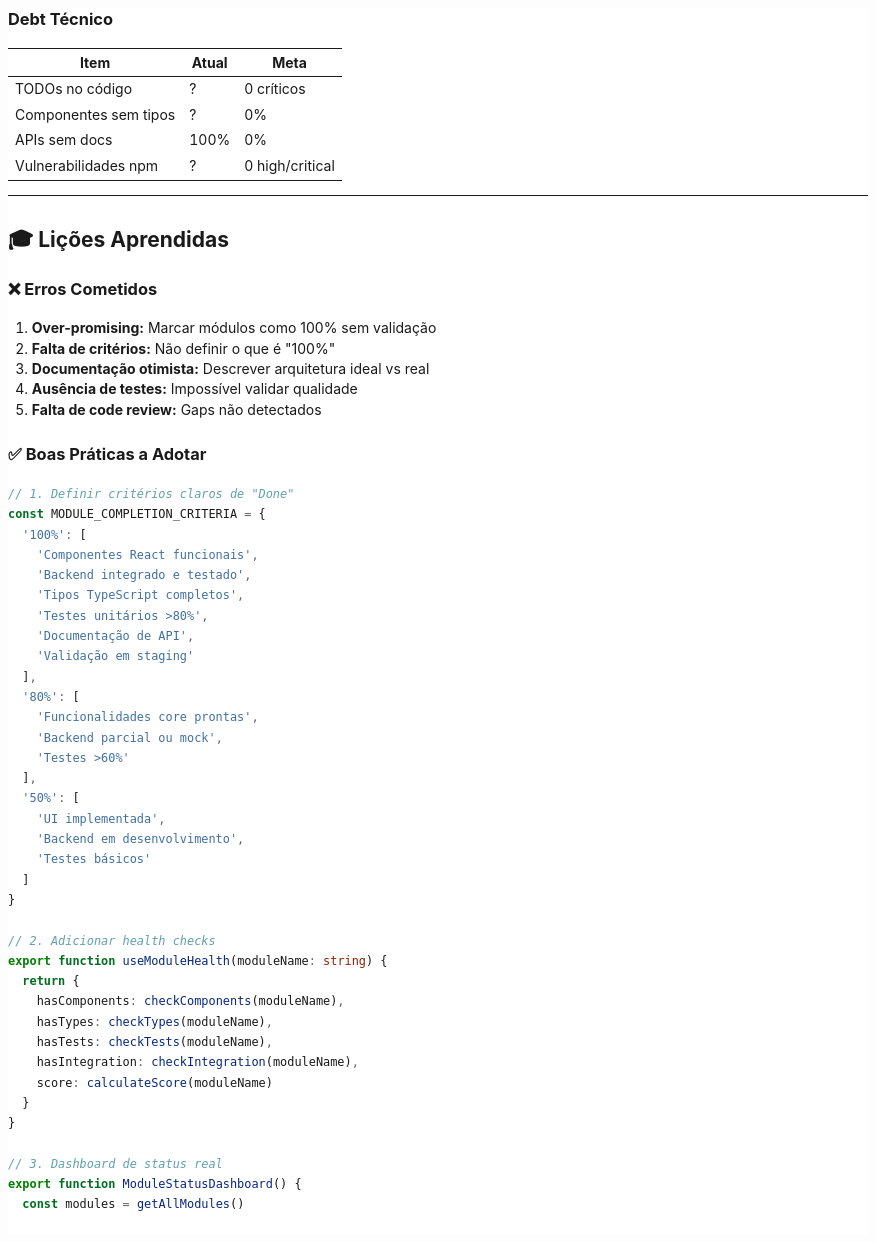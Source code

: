 ### Debt Técnico

| Item | Atual | Meta |
|------|-------|------|
| TODOs no código | ? | 0 críticos |
| Componentes sem tipos | ? | 0% |
| APIs sem docs | 100% | 0% |
| Vulnerabilidades npm | ? | 0 high/critical |

---

## 🎓 Lições Aprendidas

### ❌ Erros Cometidos

1. **Over-promising:** Marcar módulos como 100% sem validação
2. **Falta de critérios:** Não definir o que é "100%"
3. **Documentação otimista:** Descrever arquitetura ideal vs real
4. **Ausência de testes:** Impossível validar qualidade
5. **Falta de code review:** Gaps não detectados

### ✅ Boas Práticas a Adotar

```typescript
// 1. Definir critérios claros de "Done"
const MODULE_COMPLETION_CRITERIA = {
  '100%': [
    'Componentes React funcionais',
    'Backend integrado e testado',
    'Tipos TypeScript completos',
    'Testes unitários >80%',
    'Documentação de API',
    'Validação em staging'
  ],
  '80%': [
    'Funcionalidades core prontas',
    'Backend parcial ou mock',
    'Testes >60%'
  ],
  '50%': [
    'UI implementada',
    'Backend em desenvolvimento',
    'Testes básicos'
  ]
}

// 2. Adicionar health checks
export function useModuleHealth(moduleName: string) {
  return {
    hasComponents: checkComponents(moduleName),
    hasTypes: checkTypes(moduleName),
    hasTests: checkTests(moduleName),
    hasIntegration: checkIntegration(moduleName),
    score: calculateScore(moduleName)
  }
}

// 3. Dashboard de status real
export function ModuleStatusDashboard() {
  const modules = getAllModules()
  
```